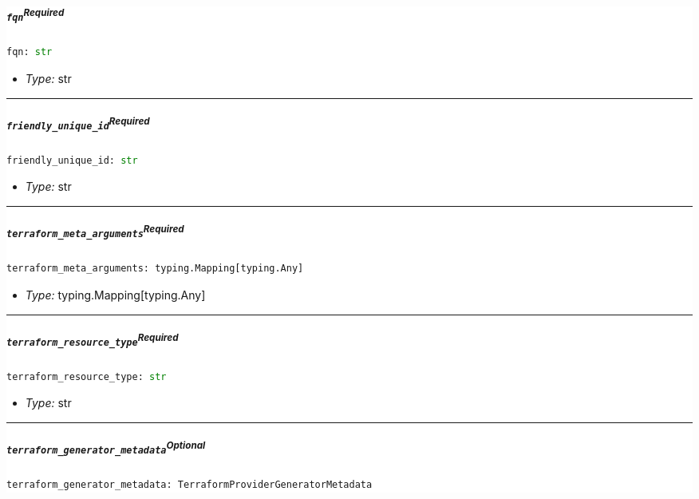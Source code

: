 
##### `fqn`<sup>Required</sup> <a name="fqn" id="@cdktf/provider-azurerm.streamAnalyticsJob.StreamAnalyticsJob.property.fqn"></a>

```python
fqn: str
```

- *Type:* str

---

##### `friendly_unique_id`<sup>Required</sup> <a name="friendly_unique_id" id="@cdktf/provider-azurerm.streamAnalyticsJob.StreamAnalyticsJob.property.friendlyUniqueId"></a>

```python
friendly_unique_id: str
```

- *Type:* str

---

##### `terraform_meta_arguments`<sup>Required</sup> <a name="terraform_meta_arguments" id="@cdktf/provider-azurerm.streamAnalyticsJob.StreamAnalyticsJob.property.terraformMetaArguments"></a>

```python
terraform_meta_arguments: typing.Mapping[typing.Any]
```

- *Type:* typing.Mapping[typing.Any]

---

##### `terraform_resource_type`<sup>Required</sup> <a name="terraform_resource_type" id="@cdktf/provider-azurerm.streamAnalyticsJob.StreamAnalyticsJob.property.terraformResourceType"></a>

```python
terraform_resource_type: str
```

- *Type:* str

---

##### `terraform_generator_metadata`<sup>Optional</sup> <a name="terraform_generator_metadata" id="@cdktf/provider-azurerm.streamAnalyticsJob.StreamAnalyticsJob.property.terraformGeneratorMetadata"></a>

```python
terraform_generator_metadata: TerraformProviderGeneratorMetadata
```
